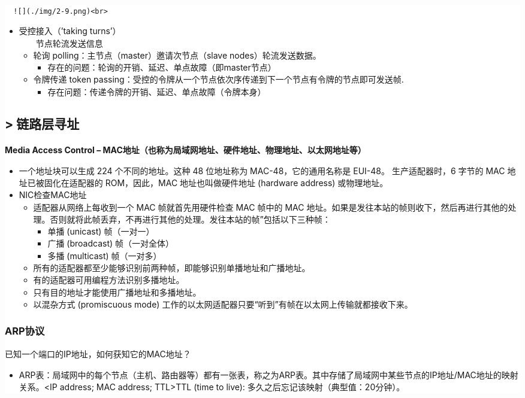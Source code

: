       ![](./img/2-9.png)<br>
- 受控接入（’taking turns’）<br>
　　节点轮流发送信息 <br>
   - 轮询 polling：主节点（master）邀请次节点（slave nodes）轮流发送数据。
      - 存在的问题：轮询的开销、延迟、单点故障（即master节点）
   - 令牌传递 token passing：受控的令牌从一个节点依次序传递到下一个节点有令牌的节点即可发送帧.
      - 存在问题：传递令牌的开销、延迟、单点故障（令牌本身）

## > 链路层寻址

**Media Access Control – MAC地址（也称为局域网地址、硬件地址、物理地址、以太网地址等）**
- 一个地址块可以生成 224 个不同的地址。这种 48 位地址称为 MAC-48，它的通用名称是 EUI-48。
生产适配器时，6 字节的 MAC 地址已被固化在适配器的 ROM，因此，MAC 地址也叫做硬件地址 (hardware address) 或物理地址。
- NIC检查MAC地址
  - 适配器从网络上每收到一个 MAC 帧就首先用硬件检查 MAC 帧中的 MAC 地址。如果是发往本站的帧则收下，然后再进行其他的处理。否则就将此帧丢弃，不再进行其他的处理。发往本站的帧”包括以下三种帧： 
     - 单播 (unicast) 帧（一对一）
     - 广播 (broadcast) 帧（一对全体）
     - 多播 (multicast) 帧（一对多）
  - 所有的适配器都至少能够识别前两种帧，即能够识别单播地址和广播地址。
  - 有的适配器可用编程方法识别多播地址。
  - 只有目的地址才能使用广播地址和多播地址。
  - 以混杂方式 (promiscuous mode) 工作的以太网适配器只要“听到”有帧在以太网上传输就都接收下来。
  
### ARP协议

已知一个端口的IP地址，如何获知它的MAC地址？

- ARP表：局域网中的每个节点（主机、路由器等）都有一张表，称之为ARP表。其中存储了局域网中某些节点的IP地址/MAC地址的映射关系。<IP address; MAC address; TTL>TTL (time to live): 多久之后忘记该映射（典型值：20分钟）。
